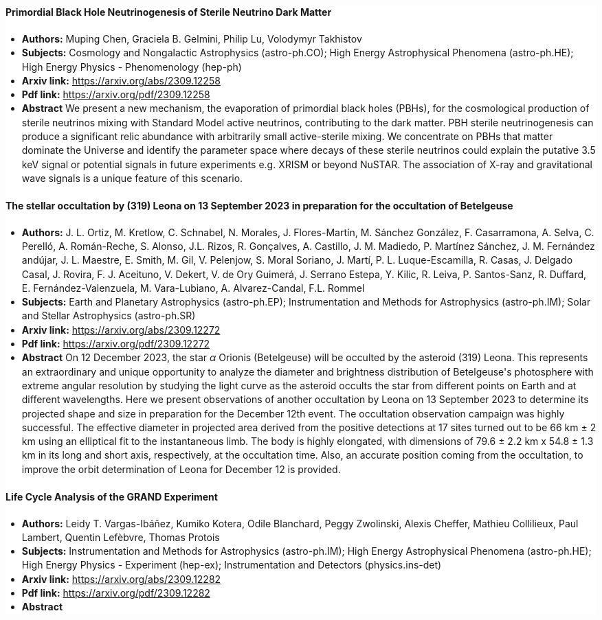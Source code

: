 #### Primordial Black Hole Neutrinogenesis of Sterile Neutrino Dark Matter
 - **Authors:** Muping Chen, Graciela B. Gelmini, Philip Lu, Volodymyr Takhistov
 - **Subjects:** Cosmology and Nongalactic Astrophysics (astro-ph.CO); High Energy Astrophysical Phenomena (astro-ph.HE); High Energy Physics - Phenomenology (hep-ph)
 - **Arxiv link:** https://arxiv.org/abs/2309.12258
 - **Pdf link:** https://arxiv.org/pdf/2309.12258
 - **Abstract**
 We present a new mechanism, the evaporation of primordial black holes (PBHs), for the cosmological production of sterile neutrinos mixing with Standard Model active neutrinos, contributing to the dark matter. PBH sterile neutrinogenesis can produce a significant relic abundance with arbitrarily small active-sterile mixing. We concentrate on PBHs that matter dominate the Universe and identify the parameter space where decays of these sterile neutrinos could explain the putative 3.5 keV signal or potential signals in future experiments e.g. XRISM or beyond NuSTAR. The association of X-ray and gravitational wave signals is a unique feature of this scenario.
#### The stellar occultation by (319) Leona on 13 September 2023 in  preparation for the occultation of Betelgeuse
 - **Authors:** J. L. Ortiz, M. Kretlow, C. Schnabel, N. Morales, J. Flores-Martín, M. Sánchez González, F. Casarramona, A. Selva, C. Perelló, A. Román-Reche, S. Alonso, J.L. Rizos, R. Gonçalves, A. Castillo, J. M. Madiedo, P. Martínez Sánchez, J. M. Fernández andújar, J. L. Maestre, E. Smith, M. Gil, V. Pelenjow, S. Moral Soriano, J. Martí, P. L. Luque-Escamilla, R. Casas, J. Delgado Casal, J. Rovira, F. J. Aceituno, V. Dekert, V. de Ory Guimerá, J. Serrano Estepa, Y. Kilic, R. Leiva, P. Santos-Sanz, R. Duffard, E. Fernández-Valenzuela, M. Vara-Lubiano, A. Alvarez-Candal, F.L. Rommel
 - **Subjects:** Earth and Planetary Astrophysics (astro-ph.EP); Instrumentation and Methods for Astrophysics (astro-ph.IM); Solar and Stellar Astrophysics (astro-ph.SR)
 - **Arxiv link:** https://arxiv.org/abs/2309.12272
 - **Pdf link:** https://arxiv.org/pdf/2309.12272
 - **Abstract**
 On 12 December 2023, the star $\alpha$ Orionis (Betelgeuse) will be occulted by the asteroid (319) Leona. This represents an extraordinary and unique opportunity to analyze the diameter and brightness distribution of Betelgeuse's photosphere with extreme angular resolution by studying the light curve as the asteroid occults the star from different points on Earth and at different wavelengths. Here we present observations of another occultation by Leona on 13 September 2023 to determine its projected shape and size in preparation for the December 12th event. The occultation observation campaign was highly successful. The effective diameter in projected area derived from the positive detections at 17 sites turned out to be 66 km $\pm$ 2 km using an elliptical fit to the instantaneous limb. The body is highly elongated, with dimensions of 79.6 $\pm$ 2.2 km x 54.8 $\pm$ 1.3 km in its long and short axis, respectively, at the occultation time. Also, an accurate position coming from the occultation, to improve the orbit determination of Leona for December 12 is provided.
#### Life Cycle Analysis of the GRAND Experiment
 - **Authors:** Leidy T. Vargas-Ibáñez, Kumiko Kotera, Odile Blanchard, Peggy Zwolinski, Alexis Cheffer, Mathieu Collilieux, Paul Lambert, Quentin Lefèbvre, Thomas Protois
 - **Subjects:** Instrumentation and Methods for Astrophysics (astro-ph.IM); High Energy Astrophysical Phenomena (astro-ph.HE); High Energy Physics - Experiment (hep-ex); Instrumentation and Detectors (physics.ins-det)
 - **Arxiv link:** https://arxiv.org/abs/2309.12282
 - **Pdf link:** https://arxiv.org/pdf/2309.12282
 - **Abstract**
